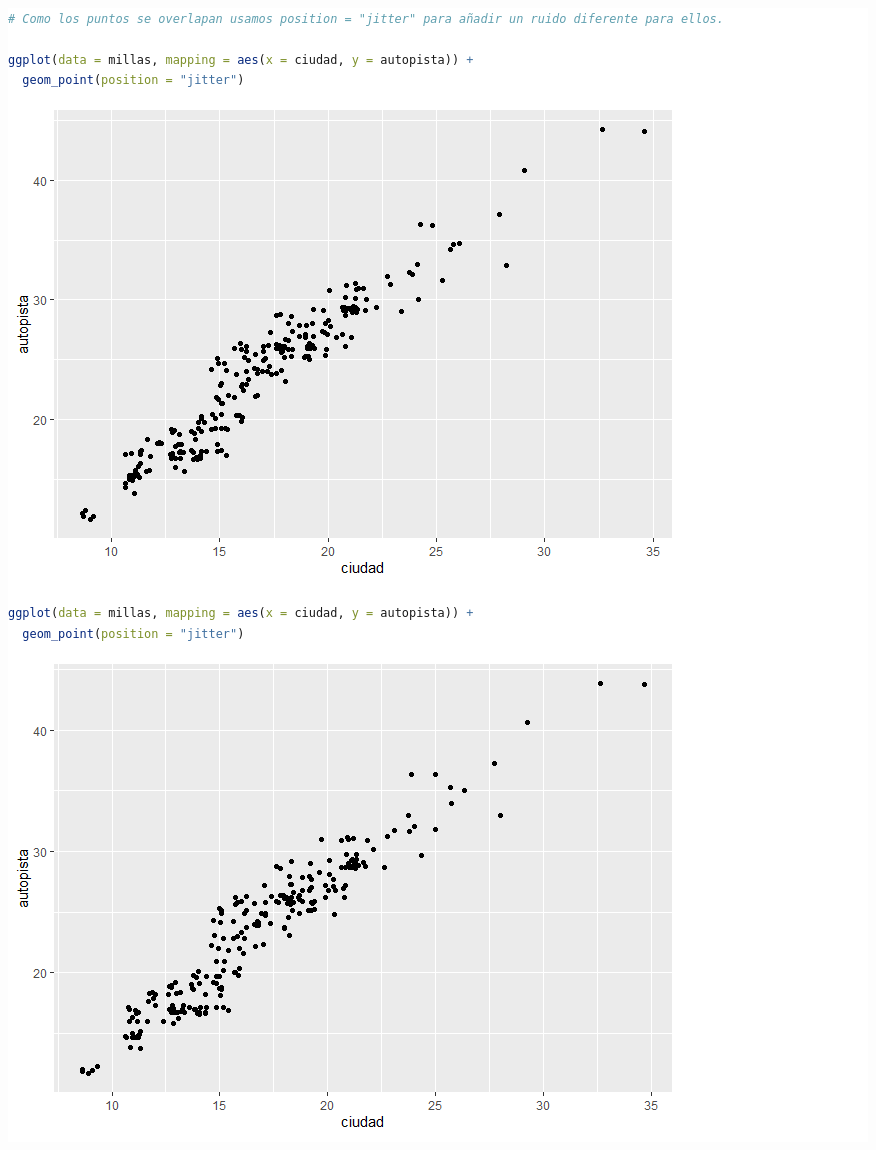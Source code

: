 ``` r
# Como los puntos se overlapan usamos position = "jitter" para añadir un ruido diferente para ellos.

ggplot(data = millas, mapping = aes(x = ciudad, y = autopista)) +
  geom_point(position = "jitter")
```

![](tarea-n4-progra_files/figure-gfm/unnamed-chunk-52-1.png)

``` r
ggplot(data = millas, mapping = aes(x = ciudad, y = autopista)) +
  geom_point(position = "jitter")
```

![](tarea-n4-progra_files/figure-gfm/unnamed-chunk-53-1.png)
